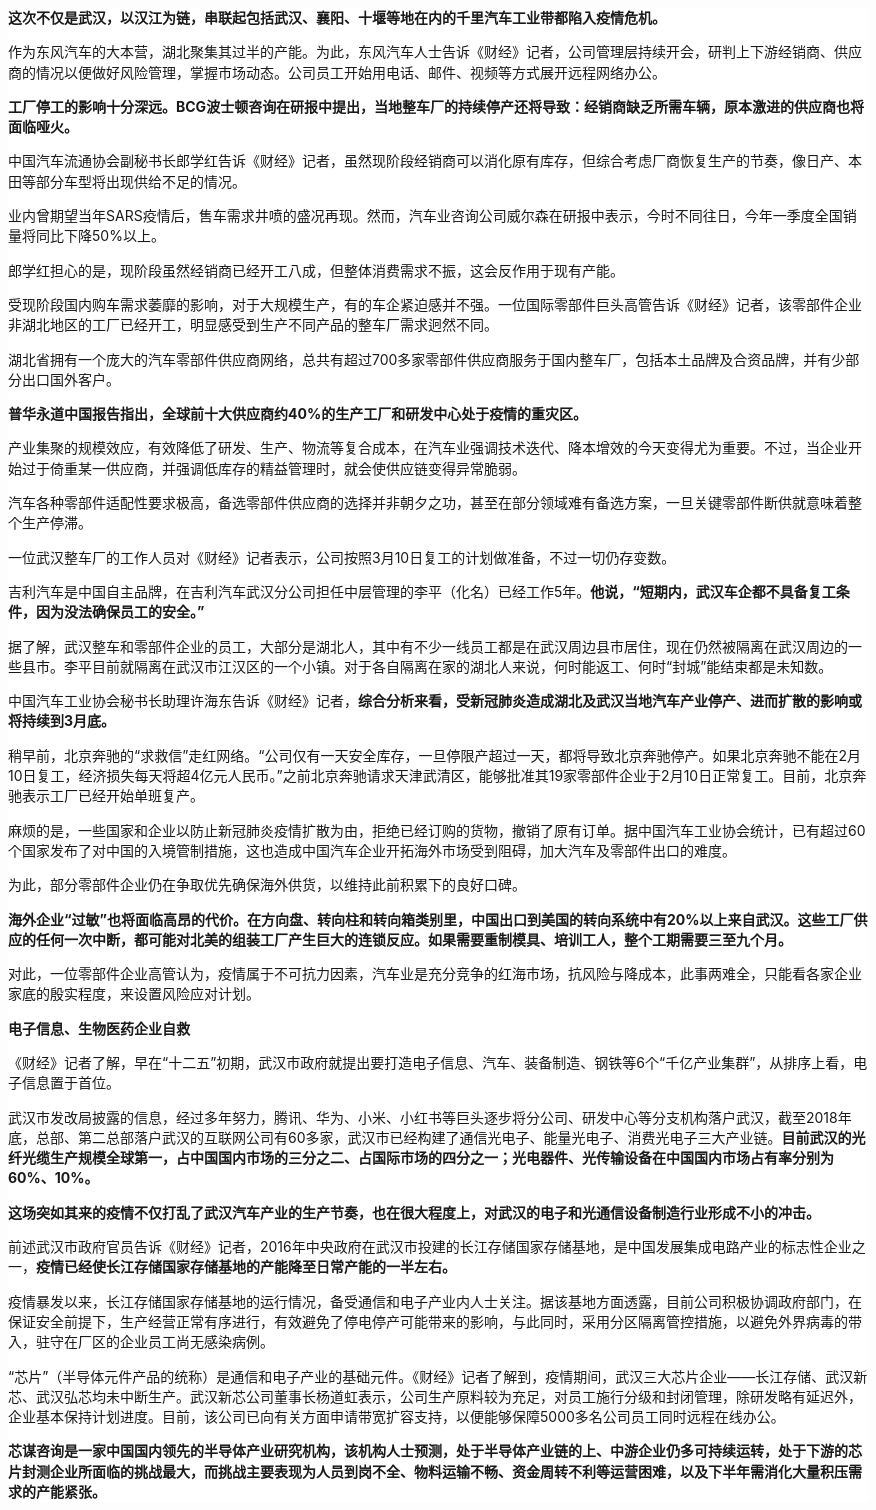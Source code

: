 **这次不仅是武汉，以汉江为链，串联起包括武汉、襄阳、十堰等地在内的千里汽车工业带都陷入疫情危机。**

作为东风汽车的大本营，湖北聚集其过半的产能。为此，东风汽车人士告诉《财经》记者，公司管理层持续开会，研判上下游经销商、供应商的情况以便做好风险管理，掌握市场动态。公司员工开始用电话、邮件、视频等方式展开远程网络办公。

**工厂停工的影响十分深远。BCG波士顿咨询在研报中提出，当地整车厂的持续停产还将导致：经销商缺乏所需车辆，原本激进的供应商也将面临哑火。**

中国汽车流通协会副秘书长郎学红告诉《财经》记者，虽然现阶段经销商可以消化原有库存，但综合考虑厂商恢复生产的节奏，像日产、本田等部分车型将出现供给不足的情况。

业内曾期望当年SARS疫情后，售车需求井喷的盛况再现。然而，汽车业咨询公司威尔森在研报中表示，今时不同往日，今年一季度全国销量将同比下降50%以上。

郎学红担心的是，现阶段虽然经销商已经开工八成，但整体消费需求不振，这会反作用于现有产能。

受现阶段国内购车需求萎靡的影响，对于大规模生产，有的车企紧迫感并不强。一位国际零部件巨头高管告诉《财经》记者，该零部件企业非湖北地区的工厂已经开工，明显感受到生产不同产品的整车厂需求迥然不同。

湖北省拥有一个庞大的汽车零部件供应商网络，总共有超过700多家零部件供应商服务于国内整车厂，包括本土品牌及合资品牌，并有少部分出口国外客户。

**普华永道中国报告指出，全球前十大供应商约40%的生产工厂和研发中心处于疫情的重灾区。**

产业集聚的规模效应，有效降低了研发、生产、物流等复合成本，在汽车业强调技术迭代、降本增效的今天变得尤为重要。不过，当企业开始过于倚重某一供应商，并强调低库存的精益管理时，就会使供应链变得异常脆弱。

汽车各种零部件适配性要求极高，备选零部件供应商的选择并非朝夕之功，甚至在部分领域难有备选方案，一旦关键零部件断供就意味着整个生产停滞。

一位武汉整车厂的工作人员对《财经》记者表示，公司按照3月10日复工的计划做准备，不过一切仍存变数。

吉利汽车是中国自主品牌，在吉利汽车武汉分公司担任中层管理的李平（化名）已经工作5年。**他说，“短期内，武汉车企都不具备复工条件，因为没法确保员工的安全。”**

据了解，武汉整车和零部件企业的员工，大部分是湖北人，其中有不少一线员工都是在武汉周边县市居住，现在仍然被隔离在武汉周边的一些县市。李平目前就隔离在武汉市江汉区的一个小镇。对于各自隔离在家的湖北人来说，何时能返工、何时“封城”能结束都是未知数。

中国汽车工业协会秘书长助理许海东告诉《财经》记者，**综合分析来看，受新冠肺炎造成湖北及武汉当地汽车产业停产、进而扩散的影响或将持续到3月底。**

稍早前，北京奔驰的“求救信”走红网络。“公司仅有一天安全库存，一旦停限产超过一天，都将导致北京奔驰停产。如果北京奔驰不能在2月10日复工，经济损失每天将超4亿元人民币。”之前北京奔驰请求天津武清区，能够批准其19家零部件企业于2月10日正常复工。目前，北京奔驰表示工厂已经开始单班复产。

麻烦的是，一些国家和企业以防止新冠肺炎疫情扩散为由，拒绝已经订购的货物，撤销了原有订单。据中国汽车工业协会统计，已有超过60个国家发布了对中国的入境管制措施，这也造成中国汽车企业开拓海外市场受到阻碍，加大汽车及零部件出口的难度。

为此，部分零部件企业仍在争取优先确保海外供货，以维持此前积累下的良好口碑。

**海外企业“过敏”也将面临高昂的代价。在方向盘、转向柱和转向箱类别里，中国出口到美国的转向系统中有20%以上来自武汉。这些工厂供应的任何一次中断，都可能对北美的组装工厂产生巨大的连锁反应。如果需要重制模具、培训工人，整个工期需要三至九个月。**

对此，一位零部件企业高管认为，疫情属于不可抗力因素，汽车业是充分竞争的红海市场，抗风险与降成本，此事两难全，只能看各家企业家底的殷实程度，来设置风险应对计划。

**电子信息、生物医药企业自救**

《财经》记者了解，早在“十二五”初期，武汉市政府就提出要打造电子信息、汽车、装备制造、钢铁等6个“千亿产业集群”，从排序上看，电子信息置于首位。

武汉市发改局披露的信息，经过多年努力，腾讯、华为、小米、小红书等巨头逐步将分公司、研发中心等分支机构落户武汉，截至2018年底，总部、第二总部落户武汉的互联网公司有60多家，武汉市已经构建了通信光电子、能量光电子、消费光电子三大产业链。**目前武汉的光纤光缆生产规模全球第一，占中国国内市场的三分之二、占国际市场的四分之一；光电器件、光传输设备在中国国内市场占有率分别为60%、10%。**

**这场突如其来的疫情不仅打乱了武汉汽车产业的生产节奏，也在很大程度上，对武汉的电子和光通信设备制造行业形成不小的冲击。**

前述武汉市政府官员告诉《财经》记者，2016年中央政府在武汉市投建的长江存储国家存储基地，是中国发展集成电路产业的标志性企业之一，**疫情已经使长江存储国家存储基地的产能降至日常产能的一半左右。**

疫情暴发以来，长江存储国家存储基地的运行情况，备受通信和电子产业内人士关注。据该基地方面透露，目前公司积极协调政府部门，在保证安全前提下，生产经营正常有序进行，有效避免了停电停产可能带来的影响，与此同时，采用分区隔离管控措施，以避免外界病毒的带入，驻守在厂区的企业员工尚无感染病例。

“芯片”（半导体元件产品的统称）是通信和电子产业的基础元件。《财经》记者了解到，疫情期间，武汉三大芯片企业——长江存储、武汉新芯、武汉弘芯均未中断生产。武汉新芯公司董事长杨道虹表示，公司生产原料较为充足，对员工施行分级和封闭管理，除研发略有延迟外，企业基本保持计划进度。目前，该公司已向有关方面申请带宽扩容支持，以便能够保障5000多名公司员工同时远程在线办公。

**芯谋咨询是一家中国国内领先的半导体产业研究机构，该机构人士预测，处于半导体产业链的上、中游企业仍多可持续运转，处于下游的芯片封测企业所面临的挑战最大，而挑战主要表现为人员到岗不全、物料运输不畅、资金周转不利等运营困难，以及下半年需消化大量积压需求的产能紧张。**

